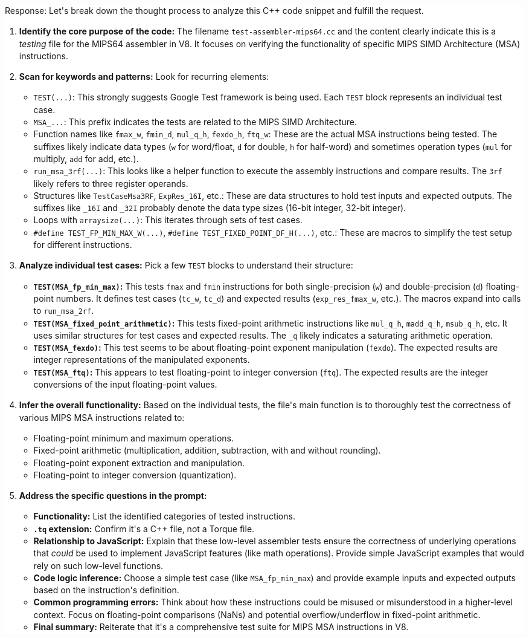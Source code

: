 Response:
Let's break down the thought process to analyze this C++ code snippet and fulfill the request.

1. **Identify the core purpose of the code:** The filename `test-assembler-mips64.cc` and the content clearly indicate this is a *testing* file for the MIPS64 assembler in V8. It focuses on verifying the functionality of specific MIPS SIMD Architecture (MSA) instructions.

2. **Scan for keywords and patterns:**  Look for recurring elements:
    * `TEST(...)`:  This strongly suggests Google Test framework is being used. Each `TEST` block represents an individual test case.
    * `MSA_...`:  This prefix indicates the tests are related to the MIPS SIMD Architecture.
    * Function names like `fmax_w`, `fmin_d`, `mul_q_h`, `fexdo_h`, `ftq_w`: These are the actual MSA instructions being tested. The suffixes likely indicate data types (`w` for word/float, `d` for double, `h` for half-word) and sometimes operation types (`mul` for multiply, `add` for add, etc.).
    * `run_msa_3rf(...)`: This looks like a helper function to execute the assembly instructions and compare results. The `3rf` likely refers to three register operands.
    * Structures like `TestCaseMsa3RF`, `ExpRes_16I`, etc.: These are data structures to hold test inputs and expected outputs. The suffixes like `_16I` and `_32I` probably denote the data type sizes (16-bit integer, 32-bit integer).
    * Loops with `arraysize(...)`: This iterates through sets of test cases.
    * `#define TEST_FP_MIN_MAX_W(...)`, `#define TEST_FIXED_POINT_DF_H(...)`, etc.: These are macros to simplify the test setup for different instructions.

3. **Analyze individual test cases:**  Pick a few `TEST` blocks to understand their structure:
    * **`TEST(MSA_fp_min_max)`:** This tests `fmax` and `fmin` instructions for both single-precision (`w`) and double-precision (`d`) floating-point numbers. It defines test cases (`tc_w`, `tc_d`) and expected results (`exp_res_fmax_w`, etc.). The macros expand into calls to `run_msa_2rf`.
    * **`TEST(MSA_fixed_point_arithmetic)`:** This tests fixed-point arithmetic instructions like `mul_q_h`, `madd_q_h`, `msub_q_h`, etc. It uses similar structures for test cases and expected results. The `_q` likely indicates a saturating arithmetic operation.
    * **`TEST(MSA_fexdo)`:** This test seems to be about floating-point exponent manipulation (`fexdo`). The expected results are integer representations of the manipulated exponents.
    * **`TEST(MSA_ftq)`:** This appears to test floating-point to integer conversion (`ftq`). The expected results are the integer conversions of the input floating-point values.

4. **Infer the overall functionality:** Based on the individual tests, the file's main function is to thoroughly test the correctness of various MIPS MSA instructions related to:
    * Floating-point minimum and maximum operations.
    * Fixed-point arithmetic (multiplication, addition, subtraction, with and without rounding).
    * Floating-point exponent extraction and manipulation.
    * Floating-point to integer conversion (quantization).

5. **Address the specific questions in the prompt:**
    * **Functionality:** List the identified categories of tested instructions.
    * **`.tq` extension:**  Confirm it's a C++ file, not a Torque file.
    * **Relationship to JavaScript:**  Explain that these low-level assembler tests ensure the correctness of underlying operations that *could* be used to implement JavaScript features (like math operations). Provide simple JavaScript examples that would rely on such low-level functions.
    * **Code logic inference:** Choose a simple test case (like `MSA_fp_min_max`) and provide example inputs and expected outputs based on the instruction's definition.
    * **Common programming errors:**  Think about how these instructions could be misused or misunderstood in a higher-level context. Focus on floating-point comparisons (NaNs) and potential overflow/underflow in fixed-point arithmetic.
    * **Final summary:**  Reiterate that it's a comprehensive test suite for MIPS MSA instructions in V8.
